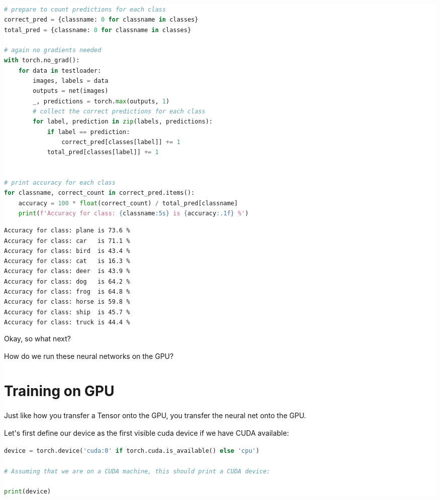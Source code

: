 

```python
# prepare to count predictions for each class
correct_pred = {classname: 0 for classname in classes}
total_pred = {classname: 0 for classname in classes}

# again no gradients needed
with torch.no_grad():
    for data in testloader:
        images, labels = data
        outputs = net(images)
        _, predictions = torch.max(outputs, 1)
        # collect the correct predictions for each class
        for label, prediction in zip(labels, predictions):
            if label == prediction:
                correct_pred[classes[label]] += 1
            total_pred[classes[label]] += 1


# print accuracy for each class
for classname, correct_count in correct_pred.items():
    accuracy = 100 * float(correct_count) / total_pred[classname]
    print(f'Accuracy for class: {classname:5s} is {accuracy:.1f} %')
```

    Accuracy for class: plane is 73.6 %
    Accuracy for class: car   is 71.1 %
    Accuracy for class: bird  is 43.4 %
    Accuracy for class: cat   is 16.3 %
    Accuracy for class: deer  is 43.9 %
    Accuracy for class: dog   is 64.2 %
    Accuracy for class: frog  is 64.8 %
    Accuracy for class: horse is 59.8 %
    Accuracy for class: ship  is 45.7 %
    Accuracy for class: truck is 44.4 %
    

Okay, so what next?

How do we run these neural networks on the GPU?

Training on GPU
===============

Just like how you transfer a Tensor onto the GPU, you transfer the
neural net onto the GPU.

Let\'s first define our device as the first visible cuda device if we
have CUDA available:



```python
device = torch.device('cuda:0' if torch.cuda.is_available() else 'cpu')

# Assuming that we are on a CUDA machine, this should print a CUDA device:

print(device)
```
